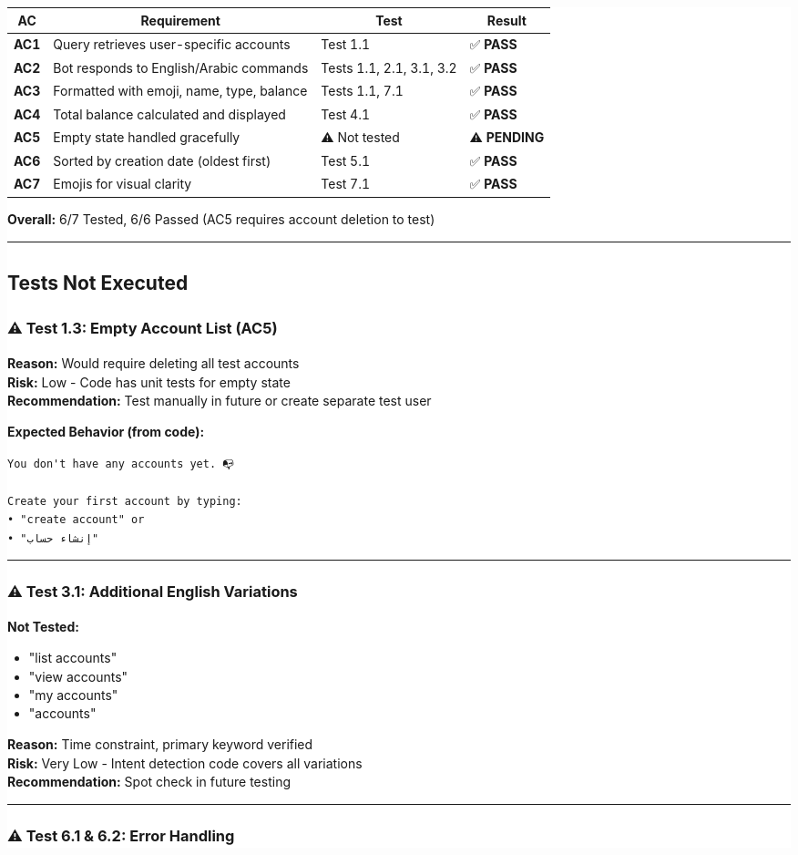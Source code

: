 | AC | Requirement | Test | Result |
|----|-------------|------|--------|
| **AC1** | Query retrieves user-specific accounts | Test 1.1 | ✅ **PASS** |
| **AC2** | Bot responds to English/Arabic commands | Tests 1.1, 2.1, 3.1, 3.2 | ✅ **PASS** |
| **AC3** | Formatted with emoji, name, type, balance | Tests 1.1, 7.1 | ✅ **PASS** |
| **AC4** | Total balance calculated and displayed | Test 4.1 | ✅ **PASS** |
| **AC5** | Empty state handled gracefully | ⚠️ Not tested | ⚠️ **PENDING** |
| **AC6** | Sorted by creation date (oldest first) | Test 5.1 | ✅ **PASS** |
| **AC7** | Emojis for visual clarity | Test 7.1 | ✅ **PASS** |

**Overall:** 6/7 Tested, 6/6 Passed (AC5 requires account deletion to test)

---

## Tests Not Executed

### ⚠️ Test 1.3: Empty Account List (AC5)

**Reason:** Would require deleting all test accounts  
**Risk:** Low - Code has unit tests for empty state  
**Recommendation:** Test manually in future or create separate test user

**Expected Behavior (from code):**
```
You don't have any accounts yet. 📭

Create your first account by typing:
• "create account" or
• "إنشاء حساب"
```

---

### ⚠️ Test 3.1: Additional English Variations

**Not Tested:**
- "list accounts"
- "view accounts"
- "my accounts"
- "accounts"

**Reason:** Time constraint, primary keyword verified  
**Risk:** Very Low - Intent detection code covers all variations  
**Recommendation:** Spot check in future testing

---

### ⚠️ Test 6.1 & 6.2: Error Handling
